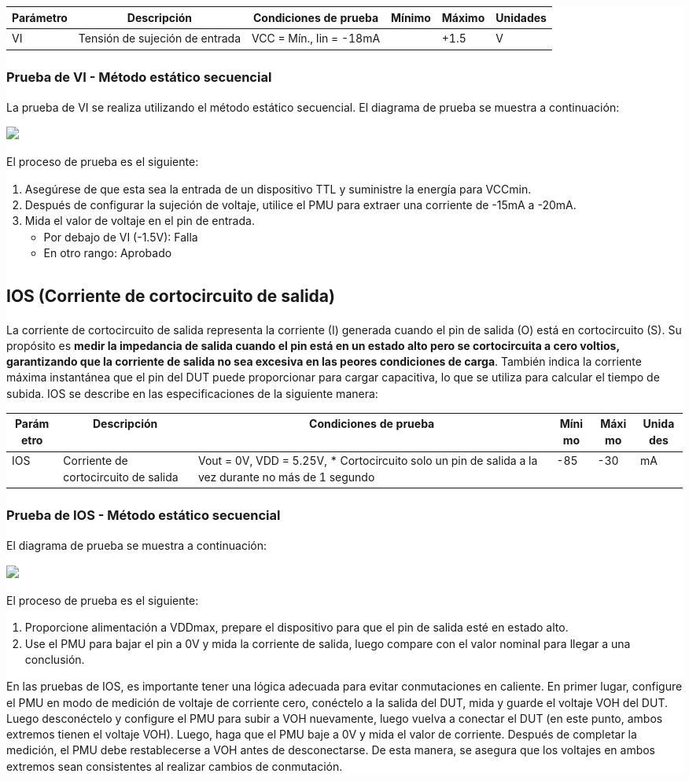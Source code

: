 | Parámetro | Descripción                    | Condiciones de prueba   | Mínimo | Máximo | Unidades |
| --------- | ------------------------------ | ----------------------- | ------ | ------ | -------- |
| VI        | Tensión de sujeción de entrada | VCC = Mín., Iin = -18mA |        | +1.5   | V        |

### Prueba de VI - Método estático secuencial

La prueba de VI se realiza utilizando el método estático secuencial. El diagrama de prueba se muestra a continuación:

![](https://media.wiki-power.com/img/20220729145425.png)

El proceso de prueba es el siguiente:

1. Asegúrese de que esta sea la entrada de un dispositivo TTL y suministre la energía para VCCmin.
2. Después de configurar la sujeción de voltaje, utilice el PMU para extraer una corriente de -15mA a -20mA.
3. Mida el valor de voltaje en el pin de entrada.
   - Por debajo de VI (-1.5V): Falla
   - En otro rango: Aprobado

## IOS (Corriente de cortocircuito de salida)

La corriente de cortocircuito de salida representa la corriente (I) generada cuando el pin de salida (O) está en cortocircuito (S). Su propósito es **medir la impedancia de salida cuando el pin está en un estado alto pero se cortocircuita a cero voltios, garantizando que la corriente de salida no sea excesiva en las peores condiciones de carga**. También indica la corriente máxima instantánea que el pin del DUT puede proporcionar para cargar capacitiva, lo que se utiliza para calcular el tiempo de subida. IOS se describe en las especificaciones de la siguiente manera:

| Parámetro | Descripción                          | Condiciones de prueba                                                                               | Mínimo | Máximo | Unidades |
| --------- | ------------------------------------ | --------------------------------------------------------------------------------------------------- | ------ | ------ | -------- |
| IOS       | Corriente de cortocircuito de salida | Vout = 0V, VDD = 5.25V, \* Cortocircuito solo un pin de salida a la vez durante no más de 1 segundo | -85    | -30    | mA       |

### Prueba de IOS - Método estático secuencial

El diagrama de prueba se muestra a continuación:

![](https://media.wiki-power.com/img/20220729152549.png)

El proceso de prueba es el siguiente:

1. Proporcione alimentación a VDDmax, prepare el dispositivo para que el pin de salida esté en estado alto.
2. Use el PMU para bajar el pin a 0V y mida la corriente de salida, luego compare con el valor nominal para llegar a una conclusión.

En las pruebas de IOS, es importante tener una lógica adecuada para evitar conmutaciones en caliente. En primer lugar, configure el PMU en modo de medición de voltaje de corriente cero, conéctelo a la salida del DUT, mida y guarde el voltaje VOH del DUT. Luego desconéctelo y configure el PMU para subir a VOH nuevamente, luego vuelva a conectar el DUT (en este punto, ambos extremos tienen el voltaje VOH). Luego, haga que el PMU baje a 0V y mida el valor de corriente. Después de completar la medición, el PMU debe restablecerse a VOH antes de desconectarse. De esta manera, se asegura que los voltajes en ambos extremos sean consistentes al realizar cambios de conmutación.
